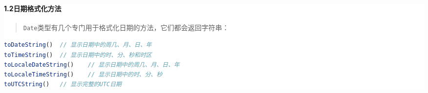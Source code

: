 

#### 1.2日期格式化方法

> `Date`类型有几个专门用于格式化日期的方法，它们都会返回字符串：

```javascript
toDateString()	// 显示日期中的周几、月、日、年
toTimeString()	// 显示日期中的时、分、秒和时区
toLocaleDateString()	// 显示日期中的周几、月、日、年
toLocaleTimeString()	// 显示日期中的时、分、秒
toUTCString()	// 显示完整的UTC日期
```

